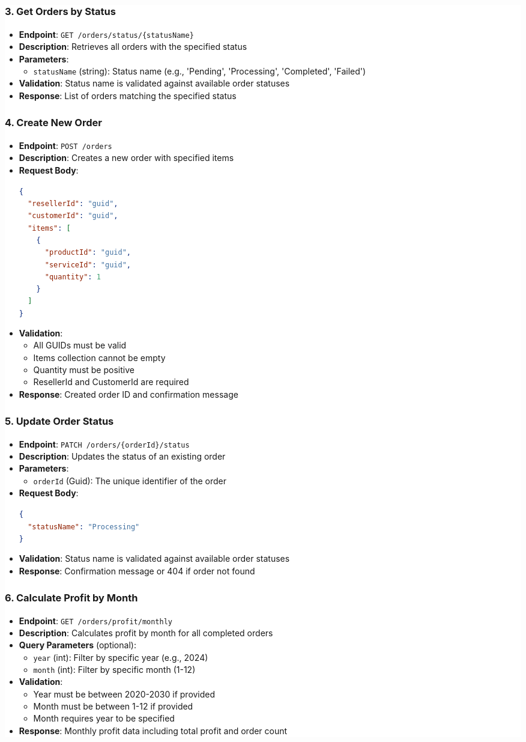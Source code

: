 ### 3. Get Orders by Status
- **Endpoint**: `GET /orders/status/{statusName}`
- **Description**: Retrieves all orders with the specified status
- **Parameters**: 
  - `statusName` (string): Status name (e.g., 'Pending', 'Processing', 'Completed', 'Failed')
- **Validation**: Status name is validated against available order statuses
- **Response**: List of orders matching the specified status

### 4. Create New Order
- **Endpoint**: `POST /orders`
- **Description**: Creates a new order with specified items
- **Request Body**: 
  ```json
  {
    "resellerId": "guid",
    "customerId": "guid",
    "items": [
      {
        "productId": "guid",
        "serviceId": "guid",
        "quantity": 1
      }
    ]
  }
  ```
- **Validation**: 
  - All GUIDs must be valid
  - Items collection cannot be empty
  - Quantity must be positive
  - ResellerId and CustomerId are required
- **Response**: Created order ID and confirmation message

### 5. Update Order Status
- **Endpoint**: `PATCH /orders/{orderId}/status`
- **Description**: Updates the status of an existing order
- **Parameters**: 
  - `orderId` (Guid): The unique identifier of the order
- **Request Body**: 
  ```json
  {
    "statusName": "Processing"
  }
  ```
- **Validation**: Status name is validated against available order statuses
- **Response**: Confirmation message or 404 if order not found

### 6. Calculate Profit by Month
- **Endpoint**: `GET /orders/profit/monthly`
- **Description**: Calculates profit by month for all completed orders
- **Query Parameters** (optional): 
  - `year` (int): Filter by specific year (e.g., 2024)
  - `month` (int): Filter by specific month (1-12)
- **Validation**: 
  - Year must be between 2020-2030 if provided
  - Month must be between 1-12 if provided
  - Month requires year to be specified
- **Response**: Monthly profit data including total profit and order count
